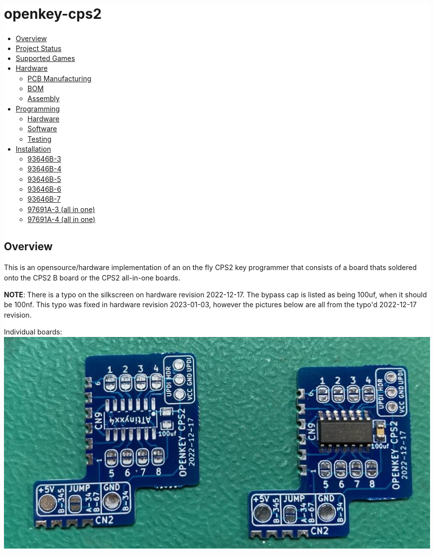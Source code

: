 # openkey-cps2

* [Overview](#overview)
* [Project Status](#project-status)
* [Supported Games](#supported-games)
* [Hardware](#hardware)
   * [PCB Manufacturing](#pcb-manufacturing)
   * [BOM](#bom)
   * [Assembly](#assembly)
* [Programming](#programming)
  * [Hardware](#hardware-1)
  * [Software](#software)
  * [Testing](#testing)
* [Installation](#installation)
  * [93646B-3](#93646b-3)
  * [93646B-4](#93646b-4)
  * [93646B-5](#93646b-5)
  * [93646B-6](#93646b-6)
  * [93646B-7](#93646b-7)
  * [97691A-3 (all in one)](#97691a-3-all-in-one)
  * [97691A-4 (all in one)](#97691a-4-all-in-one)

## Overview
This is an opensource/hardware implementation of an on the fly CPS2 key programmer that consists of a board thats soldered onto the CPS2 B board or the CPS2 all-in-one boards.

**NOTE**: There is a typo on the silkscreen on hardware revision 2022-12-17.  The bypass cap is listed as being 100uf, when it should be 100nf.  This typo was fixed in hardware revision 2023-01-03, however the pictures below are all from the typo'd 2022-12-17 revision.

Individual boards:<br>
![board](images/board.jpg)
